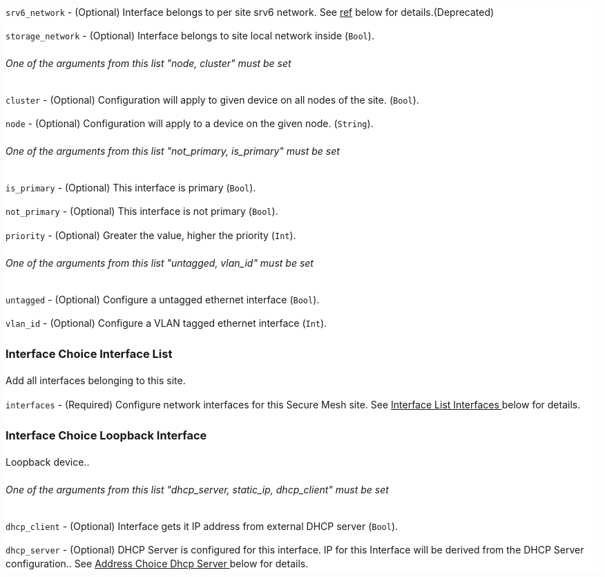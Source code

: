 
`srv6_network` - (Optional) Interface belongs to per site srv6 network. See [ref](#ref) below for details.(Deprecated)


`storage_network` - (Optional) Interface belongs to site local network inside (`Bool`).




###### One of the arguments from this list "node, cluster" must be set

`cluster` - (Optional) Configuration will apply to given device on all nodes of the site. (`Bool`).


`node` - (Optional) Configuration will apply to a device on the given node. (`String`).




###### One of the arguments from this list "not_primary, is_primary" must be set

`is_primary` - (Optional) This interface is primary (`Bool`).


`not_primary` - (Optional) This interface is not primary (`Bool`).


`priority` - (Optional) Greater the value, higher the priority (`Int`).



###### One of the arguments from this list "untagged, vlan_id" must be set

`untagged` - (Optional) Configure a untagged ethernet interface (`Bool`).


`vlan_id` - (Optional) Configure a VLAN tagged ethernet interface (`Int`).




### Interface Choice Interface List 

 Add all interfaces belonging to this site.

`interfaces` - (Required) Configure network interfaces for this Secure Mesh site. See [Interface List Interfaces ](#interface-list-interfaces) below for details.



### Interface Choice Loopback Interface 

 Loopback device..



###### One of the arguments from this list "dhcp_server, static_ip, dhcp_client" must be set

`dhcp_client` - (Optional) Interface gets it IP address from external DHCP server (`Bool`).


`dhcp_server` - (Optional) DHCP Server is configured for this interface. IP for this Interface will be derived from the DHCP Server configuration.. See [Address Choice Dhcp Server ](#address-choice-dhcp-server) below for details.
